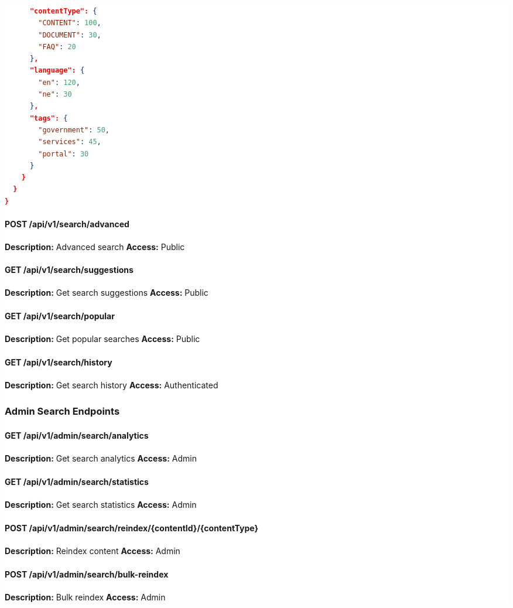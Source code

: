 ```json
      "contentType": {
        "CONTENT": 100,
        "DOCUMENT": 30,
        "FAQ": 20
      },
      "language": {
        "en": 120,
        "ne": 30
      },
      "tags": {
        "government": 50,
        "services": 45,
        "portal": 30
      }
    }
  }
}
```

#### POST /api/v1/search/advanced
**Description:** Advanced search
**Access:** Public

#### GET /api/v1/search/suggestions
**Description:** Get search suggestions
**Access:** Public

#### GET /api/v1/search/popular
**Description:** Get popular searches
**Access:** Public

#### GET /api/v1/search/history
**Description:** Get search history
**Access:** Authenticated

### Admin Search Endpoints

#### GET /api/v1/admin/search/analytics
**Description:** Get search analytics
**Access:** Admin

#### GET /api/v1/admin/search/statistics
**Description:** Get search statistics
**Access:** Admin

#### POST /api/v1/admin/search/reindex/{contentId}/{contentType}
**Description:** Reindex content
**Access:** Admin

#### POST /api/v1/admin/search/bulk-reindex
**Description:** Bulk reindex
**Access:** Admin
